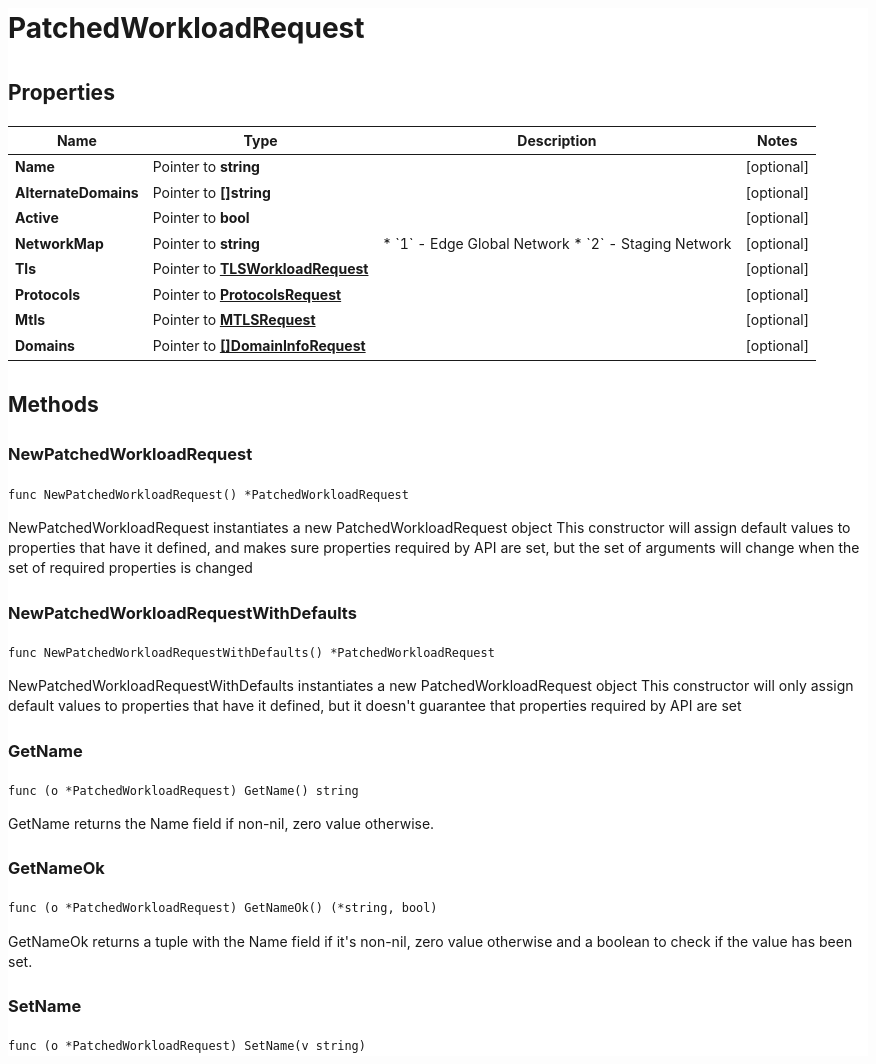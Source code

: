 # PatchedWorkloadRequest

## Properties

Name | Type | Description | Notes
------------ | ------------- | ------------- | -------------
**Name** | Pointer to **string** |  | [optional] 
**AlternateDomains** | Pointer to **[]string** |  | [optional] 
**Active** | Pointer to **bool** |  | [optional] 
**NetworkMap** | Pointer to **string** | * &#x60;1&#x60; - Edge Global Network * &#x60;2&#x60; - Staging Network | [optional] 
**Tls** | Pointer to [**TLSWorkloadRequest**](TLSWorkloadRequest.md) |  | [optional] 
**Protocols** | Pointer to [**ProtocolsRequest**](ProtocolsRequest.md) |  | [optional] 
**Mtls** | Pointer to [**MTLSRequest**](MTLSRequest.md) |  | [optional] 
**Domains** | Pointer to [**[]DomainInfoRequest**](DomainInfoRequest.md) |  | [optional] 

## Methods

### NewPatchedWorkloadRequest

`func NewPatchedWorkloadRequest() *PatchedWorkloadRequest`

NewPatchedWorkloadRequest instantiates a new PatchedWorkloadRequest object
This constructor will assign default values to properties that have it defined,
and makes sure properties required by API are set, but the set of arguments
will change when the set of required properties is changed

### NewPatchedWorkloadRequestWithDefaults

`func NewPatchedWorkloadRequestWithDefaults() *PatchedWorkloadRequest`

NewPatchedWorkloadRequestWithDefaults instantiates a new PatchedWorkloadRequest object
This constructor will only assign default values to properties that have it defined,
but it doesn't guarantee that properties required by API are set

### GetName

`func (o *PatchedWorkloadRequest) GetName() string`

GetName returns the Name field if non-nil, zero value otherwise.

### GetNameOk

`func (o *PatchedWorkloadRequest) GetNameOk() (*string, bool)`

GetNameOk returns a tuple with the Name field if it's non-nil, zero value otherwise
and a boolean to check if the value has been set.

### SetName

`func (o *PatchedWorkloadRequest) SetName(v string)`
